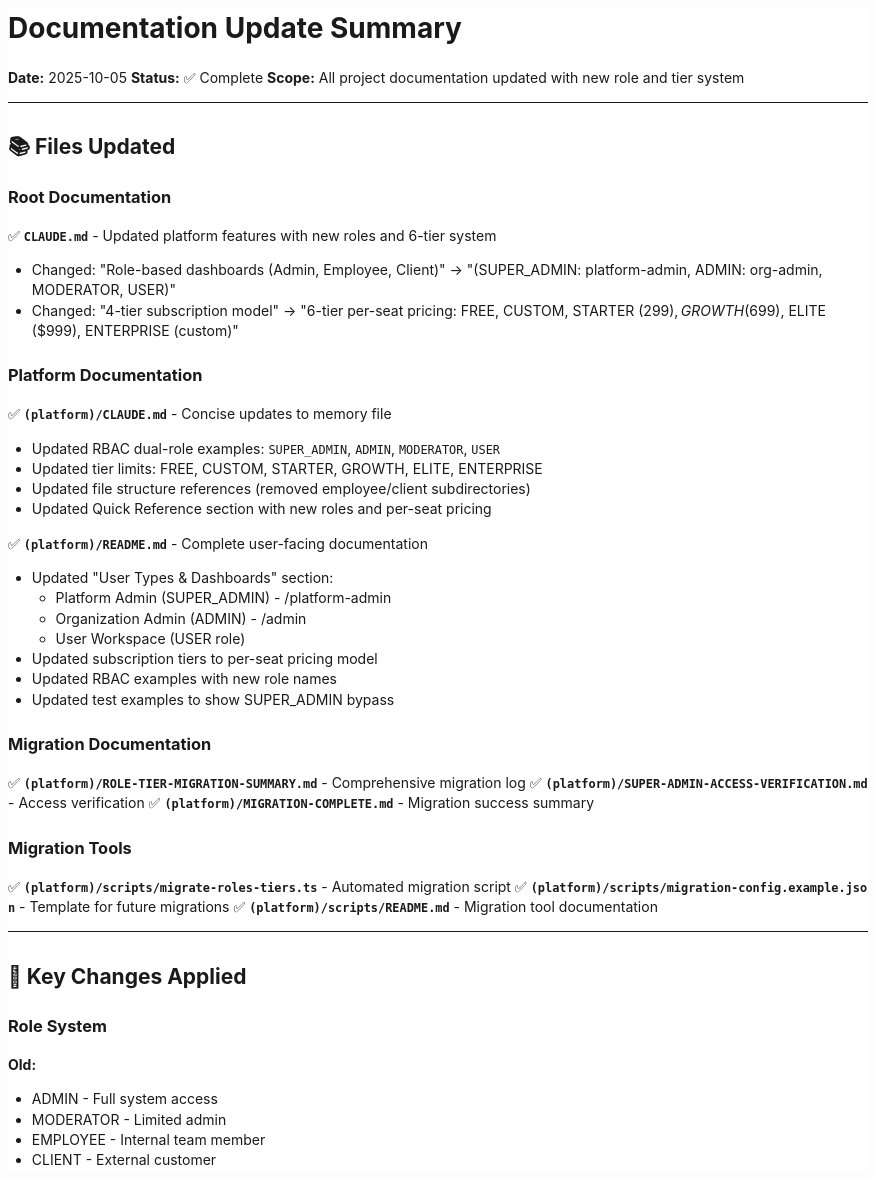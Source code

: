 # Documentation Update Summary

**Date:** 2025-10-05
**Status:** ✅ Complete
**Scope:** All project documentation updated with new role and tier system

---

## 📚 Files Updated

### Root Documentation
✅ **`CLAUDE.md`** - Updated platform features with new roles and 6-tier system
- Changed: "Role-based dashboards (Admin, Employee, Client)" → "(SUPER_ADMIN: platform-admin, ADMIN: org-admin, MODERATOR, USER)"
- Changed: "4-tier subscription model" → "6-tier per-seat pricing: FREE, CUSTOM, STARTER ($299), GROWTH ($699), ELITE ($999), ENTERPRISE (custom)"

### Platform Documentation
✅ **`(platform)/CLAUDE.md`** - Concise updates to memory file
- Updated RBAC dual-role examples: `SUPER_ADMIN`, `ADMIN`, `MODERATOR`, `USER`
- Updated tier limits: FREE, CUSTOM, STARTER, GROWTH, ELITE, ENTERPRISE
- Updated file structure references (removed employee/client subdirectories)
- Updated Quick Reference section with new roles and per-seat pricing

✅ **`(platform)/README.md`** - Complete user-facing documentation
- Updated "User Types & Dashboards" section:
  - Platform Admin (SUPER_ADMIN) - /platform-admin
  - Organization Admin (ADMIN) - /admin
  - User Workspace (USER role)
- Updated subscription tiers to per-seat pricing model
- Updated RBAC examples with new role names
- Updated test examples to show SUPER_ADMIN bypass

### Migration Documentation
✅ **`(platform)/ROLE-TIER-MIGRATION-SUMMARY.md`** - Comprehensive migration log
✅ **`(platform)/SUPER-ADMIN-ACCESS-VERIFICATION.md`** - Access verification
✅ **`(platform)/MIGRATION-COMPLETE.md`** - Migration success summary

### Migration Tools
✅ **`(platform)/scripts/migrate-roles-tiers.ts`** - Automated migration script
✅ **`(platform)/scripts/migration-config.example.json`** - Template for future migrations
✅ **`(platform)/scripts/README.md`** - Migration tool documentation

---

## 🔄 Key Changes Applied

### Role System
**Old:**
- ADMIN - Full system access
- MODERATOR - Limited admin
- EMPLOYEE - Internal team member
- CLIENT - External customer
